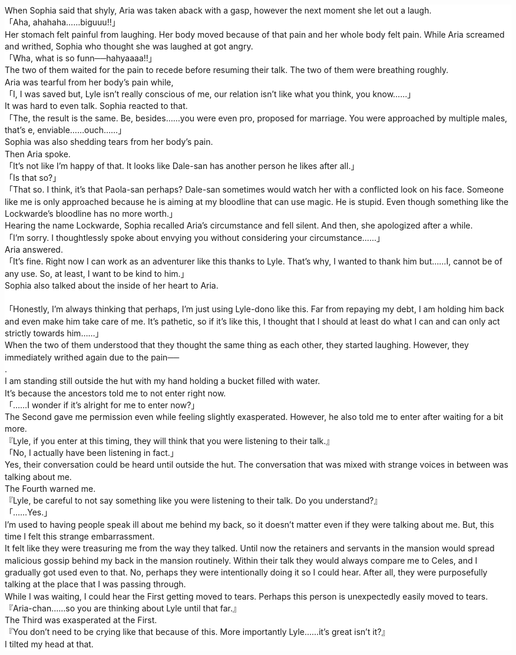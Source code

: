 When Sophia said that shyly, Aria was taken aback with a gasp, however the next moment she let out a laugh.<br/>
「Aha, ahahaha……biguuu!!」<br/>
Her stomach felt painful from laughing. Her body moved because of that pain and her whole body felt pain. While Aria screamed and writhed, Sophia who thought she was laughed at got angry.<br/>
「Wha, what is so funn──hahyaaaa!!」<br/>
The two of them waited for the pain to recede before resuming their talk. The two of them were breathing roughly.<br/>
Aria was tearful from her body’s pain while,<br/>
「I, I was saved but, Lyle isn’t really conscious of me, our relation isn’t like what you think, you know……」<br/>
It was hard to even talk. Sophia reacted to that.<br/>
「The, the result is the same. Be, besides……you were even pro, proposed for marriage. You were approached by multiple males, that’s e, enviable……ouch……」<br/>
Sophia was also shedding tears from her body’s pain.<br/>
Then Aria spoke.<br/>
「It’s not like I’m happy of that. It looks like Dale-san has another person he likes after all.」<br/>
「Is that so?」<br/>
「That so. I think, it’s that Paola-san perhaps? Dale-san sometimes would watch her with a conflicted look on his face. Someone like me is only approached because he is aiming at my bloodline that can use magic. He is stupid. Even though something like the Lockwarde’s bloodline has no more worth.」<br/>
Hearing the name Lockwarde, Sophia recalled Aria’s circumstance and fell silent. And then, she apologized after a while.<br/>
「I’m sorry. I thoughtlessly spoke about envying you without considering your circumstance……」<br/>
Aria answered.<br/>
「It’s fine. Right now I can work as an adventurer like this thanks to Lyle. That’s why, I wanted to thank him but……I, cannot be of any use. So, at least, I want to be kind to him.」<br/>
Sophia also talked about the inside of her heart to Aria.<br/>
<br/>
「Honestly, I’m always thinking that perhaps, I’m just using Lyle-dono like this. Far from repaying my debt, I am holding him back and even make him take care of me. It’s pathetic, so if it’s like this, I thought that I should at least do what I can and can only act strictly towards him……」<br/>
When the two of them understood that they thought the same thing as each other, they started laughing. However, they immediately writhed again due to the pain──<br/>
.<br/>
I am standing still outside the hut with my hand holding a bucket filled with water.<br/>
It’s because the ancestors told me to not enter right now.<br/>
「……I wonder if it’s alright for me to enter now?」<br/>
The Second gave me permission even while feeling slightly exasperated. However, he also told me to enter after waiting for a bit more.<br/>
『Lyle, if you enter at this timing, they will think that you were listening to their talk.』<br/>
「No, I actually have been listening in fact.」<br/>
Yes, their conversation could be heard until outside the hut. The conversation that was mixed with strange voices in between was talking about me.<br/>
The Fourth warned me.<br/>
『Lyle, be careful to not say something like you were listening to their talk. Do you understand?』<br/>
「……Yes.」<br/>
I’m used to having people speak ill about me behind my back, so it doesn’t matter even if they were talking about me. But, this time I felt this strange embarrassment.<br/>
It felt like they were treasuring me from the way they talked. Until now the retainers and servants in the mansion would spread malicious gossip behind my back in the mansion routinely. Within their talk they would always compare me to Celes, and I gradually got used even to that. No, perhaps they were intentionally doing it so I could hear. After all, they were purposefully talking at the place that I was passing through.<br/>
While I was waiting, I could hear the First getting moved to tears. Perhaps this person is unexpectedly easily moved to tears.<br/>
『Aria-chan……so you are thinking about Lyle until that far.』<br/>
The Third was exasperated at the First.<br/>
『You don’t need to be crying like that because of this. More importantly Lyle……it’s great isn’t it?』<br/>
I tilted my head at that.<br/>